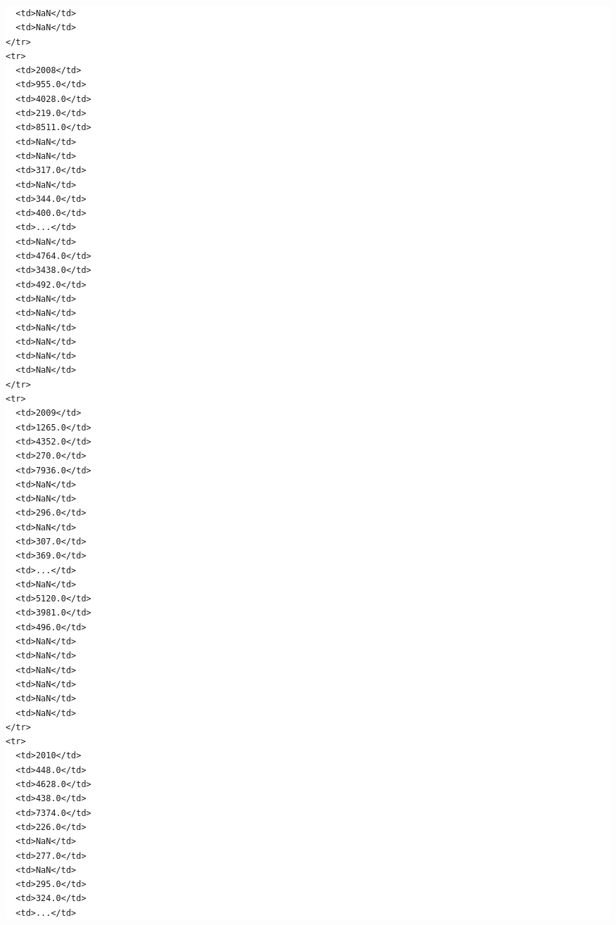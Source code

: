       <td>NaN</td>
      <td>NaN</td>
    </tr>
    <tr>
      <td>2008</td>
      <td>955.0</td>
      <td>4028.0</td>
      <td>219.0</td>
      <td>8511.0</td>
      <td>NaN</td>
      <td>NaN</td>
      <td>317.0</td>
      <td>NaN</td>
      <td>344.0</td>
      <td>400.0</td>
      <td>...</td>
      <td>NaN</td>
      <td>4764.0</td>
      <td>3438.0</td>
      <td>492.0</td>
      <td>NaN</td>
      <td>NaN</td>
      <td>NaN</td>
      <td>NaN</td>
      <td>NaN</td>
      <td>NaN</td>
    </tr>
    <tr>
      <td>2009</td>
      <td>1265.0</td>
      <td>4352.0</td>
      <td>270.0</td>
      <td>7936.0</td>
      <td>NaN</td>
      <td>NaN</td>
      <td>296.0</td>
      <td>NaN</td>
      <td>307.0</td>
      <td>369.0</td>
      <td>...</td>
      <td>NaN</td>
      <td>5120.0</td>
      <td>3981.0</td>
      <td>496.0</td>
      <td>NaN</td>
      <td>NaN</td>
      <td>NaN</td>
      <td>NaN</td>
      <td>NaN</td>
      <td>NaN</td>
    </tr>
    <tr>
      <td>2010</td>
      <td>448.0</td>
      <td>4628.0</td>
      <td>438.0</td>
      <td>7374.0</td>
      <td>226.0</td>
      <td>NaN</td>
      <td>277.0</td>
      <td>NaN</td>
      <td>295.0</td>
      <td>324.0</td>
      <td>...</td>